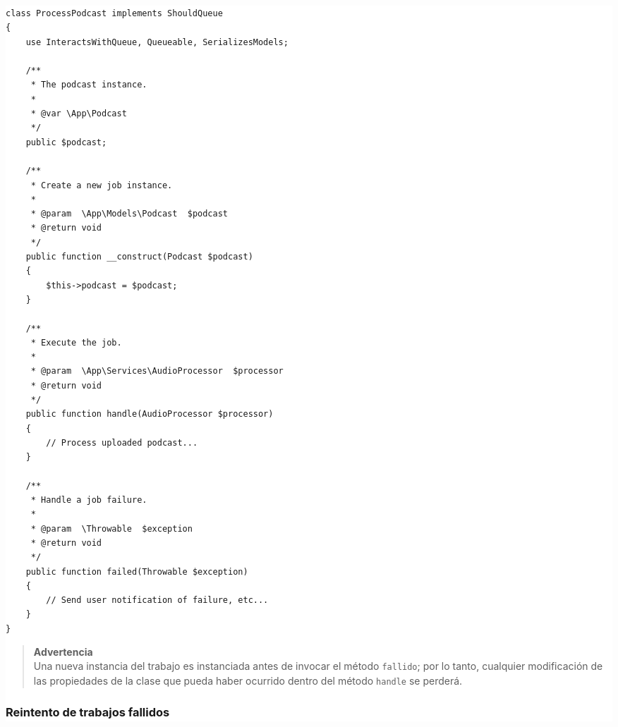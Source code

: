     class ProcessPodcast implements ShouldQueue
    {
        use InteractsWithQueue, Queueable, SerializesModels;

        /**
         * The podcast instance.
         *
         * @var \App\Podcast
         */
        public $podcast;

        /**
         * Create a new job instance.
         *
         * @param  \App\Models\Podcast  $podcast
         * @return void
         */
        public function __construct(Podcast $podcast)
        {
            $this->podcast = $podcast;
        }

        /**
         * Execute the job.
         *
         * @param  \App\Services\AudioProcessor  $processor
         * @return void
         */
        public function handle(AudioProcessor $processor)
        {
            // Process uploaded podcast...
        }

        /**
         * Handle a job failure.
         *
         * @param  \Throwable  $exception
         * @return void
         */
        public function failed(Throwable $exception)
        {
            // Send user notification of failure, etc...
        }
    }

> **Advertencia**  
> Una nueva instancia del trabajo es instanciada antes de invocar el método `fallido`; por lo tanto, cualquier modificación de las propiedades de la clase que pueda haber ocurrido dentro del método `handle` se perderá.

[]()

### Reintento de trabajos fallidos

